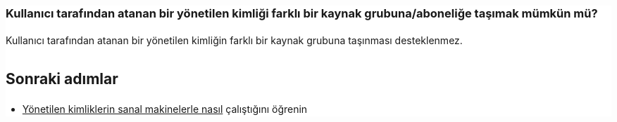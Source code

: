 
### <a name="is-it-possible-to-move-a-user-assigned-managed-identity-to-a-different-resource-groupsubscription"></a>Kullanıcı tarafından atanan bir yönetilen kimliği farklı bir kaynak grubuna/aboneliğe taşımak mümkün mü?

Kullanıcı tarafından atanan bir yönetilen kimliğin farklı bir kaynak grubuna taşınması desteklenmez.

## <a name="next-steps"></a>Sonraki adımlar

- [Yönetilen kimliklerin sanal makinelerle nasıl](how-managed-identities-work-vm.md) çalıştığını öğrenin
